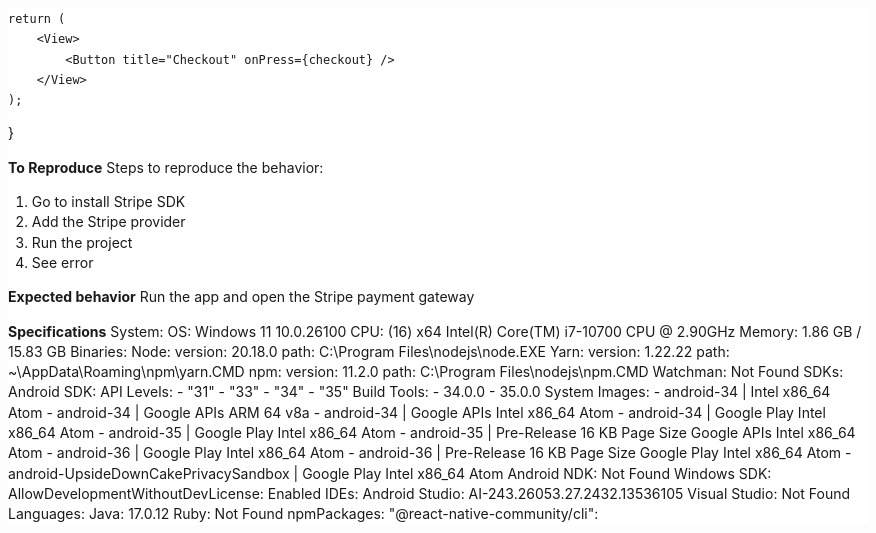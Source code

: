     return (
        <View>
            <Button title="Checkout" onPress={checkout} />
        </View>
    );
}


**To Reproduce**
Steps to reproduce the behavior:
1. Go to install Stripe SDK
2. Add the Stripe provider
3. Run the project
4. See error

**Expected behavior**
Run the app and open the Stripe payment gateway

**Specifications**
System:
  OS: Windows 11 10.0.26100
  CPU: (16) x64 Intel(R) Core(TM) i7-10700 CPU @ 2.90GHz
  Memory: 1.86 GB / 15.83 GB
Binaries:
  Node:
    version: 20.18.0
    path: C:\Program Files\nodejs\node.EXE
  Yarn:
    version: 1.22.22
    path: ~\AppData\Roaming\npm\yarn.CMD
  npm:
    version: 11.2.0
    path: C:\Program Files\nodejs\npm.CMD
  Watchman: Not Found
SDKs:
  Android SDK:
    API Levels:
      - "31"
      - "33"
      - "34"
      - "35"
    Build Tools:
      - 34.0.0
      - 35.0.0
    System Images:
      - android-34 | Intel x86_64 Atom
      - android-34 | Google APIs ARM 64 v8a
      - android-34 | Google APIs Intel x86_64 Atom
      - android-34 | Google Play Intel x86_64 Atom
      - android-35 | Google Play Intel x86_64 Atom
      - android-35 | Pre-Release 16 KB Page Size Google APIs Intel x86_64 Atom
      - android-36 | Google Play Intel x86_64 Atom
      - android-36 | Pre-Release 16 KB Page Size Google Play Intel x86_64 Atom
      - android-UpsideDownCakePrivacySandbox | Google Play Intel x86_64 Atom
    Android NDK: Not Found
  Windows SDK:
    AllowDevelopmentWithoutDevLicense: Enabled
IDEs:
  Android Studio: AI-243.26053.27.2432.13536105
  Visual Studio: Not Found
Languages:
  Java: 17.0.12
  Ruby: Not Found
npmPackages:
  "@react-native-community/cli":